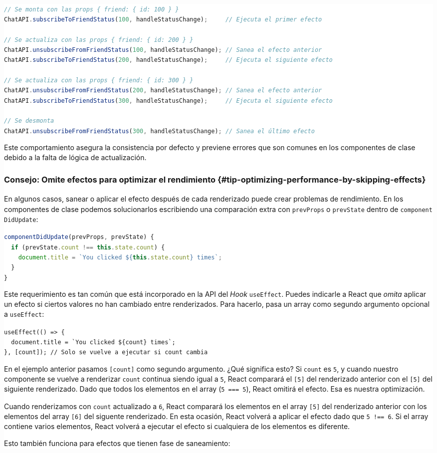 ```js
// Se monta con las props { friend: { id: 100 } }
ChatAPI.subscribeToFriendStatus(100, handleStatusChange);     // Ejecuta el primer efecto

// Se actualiza con las props { friend: { id: 200 } }
ChatAPI.unsubscribeFromFriendStatus(100, handleStatusChange); // Sanea el efecto anterior
ChatAPI.subscribeToFriendStatus(200, handleStatusChange);     // Ejecuta el siguiente efecto

// Se actualiza con las props { friend: { id: 300 } }
ChatAPI.unsubscribeFromFriendStatus(200, handleStatusChange); // Sanea el efecto anterior
ChatAPI.subscribeToFriendStatus(300, handleStatusChange);     // Ejecuta el siguiente efecto

// Se desmonta
ChatAPI.unsubscribeFromFriendStatus(300, handleStatusChange); // Sanea el último efecto
```

Este comportamiento asegura la consistencia por defecto y previene errores que son comunes en los componentes de clase debido a la falta de lógica de actualización.

### Consejo: Omite efectos para optimizar el rendimiento {#tip-optimizing-performance-by-skipping-effects}

En algunos casos, sanear o aplicar el efecto después de cada renderizado puede crear problemas de rendimiento. En los componentes de clase podemos solucionarlos escribiendo una comparación extra con `prevProps` o `prevState` dentro de `componentDidUpdate`:

```js
componentDidUpdate(prevProps, prevState) {
  if (prevState.count !== this.state.count) {
    document.title = `You clicked ${this.state.count} times`;
  }
}
```

Este requerimiento es tan común que está incorporado en la API del *Hook* `useEffect`. Puedes indicarle a React que *omita* aplicar un efecto si ciertos valores no han cambiado entre renderizados. Para hacerlo, pasa un array como segundo argumento opcional a `useEffect`:

```js{3}
useEffect(() => {
  document.title = `You clicked ${count} times`;
}, [count]); // Solo se vuelve a ejecutar si count cambia
```

En el ejemplo anterior pasamos `[count]` como segundo argumento. ¿Qué significa esto? Si `count` es `5`, y cuando nuestro componente se vuelve a renderizar `count` continua siendo igual a `5`, React comparará el `[5]` del renderizado anterior con el `[5]` del siguiente renderizado. Dado que todos los elementos en el array (`5 === 5`), React omitirá el efecto. Esa es nuestra optimización.

Cuando renderizamos con `count` actualizado a `6`, React comparará los elementos en el array `[5]` del renderizado anterior con los elementos del array `[6]` del siguente renderizado. En esta ocasión, React volverá a aplicar el efecto dado que `5 !== 6`. Si el array contiene varios elementos, React volverá a ejecutar el efecto si cualquiera de los elementos es diferente.

Esto también funciona para efectos que tienen fase de saneamiento:
